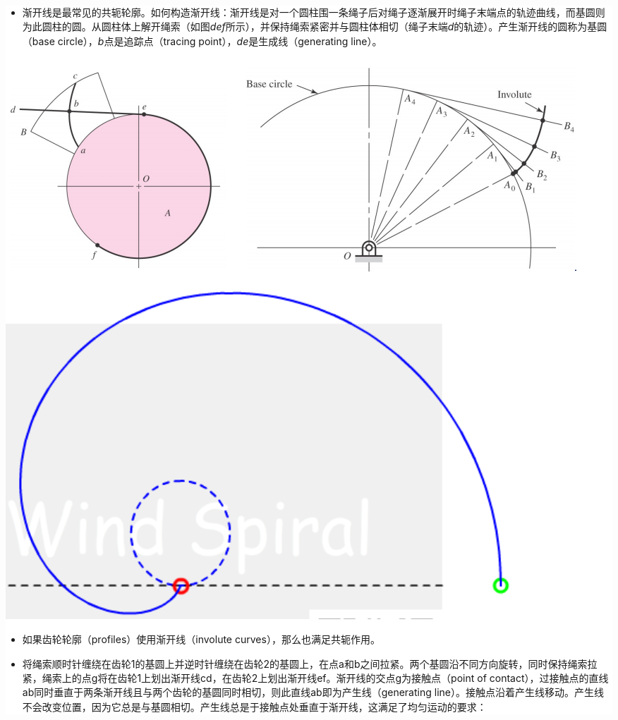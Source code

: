 - 渐开线是最常见的共轭轮廓。如何构造渐开线：渐开线是对一个圆柱围一条绳子后对绳子逐渐展开时绳子末端点的轨迹曲线，而基圆则为此圆柱的圆。从圆柱体上解开绳索（如图$def$所示），并保持绳索紧密并与圆柱体相切（绳子末端$d$的轨迹）。产生渐开线的圆称为基圆（base circle），$b$点是追踪点（tracing point），$de$是生成线（generating line）。

![51ec2c6a221afed7577660ee67f2c9a2.png](../_resources/51ec2c6a221afed7577660ee67f2c9a2-1.png)

![d55f7ab9cedeb093b76bc0eee10c1d92.png](../_resources/d55f7ab9cedeb093b76bc0eee10c1d92-1.png)

- 如果齿轮轮廓（profiles）使用渐开线（involute curves），那么也满足共轭作用。

- 将绳索顺时针缠绕在齿轮1的基圆上并逆时针缠绕在齿轮2的基圆上，在点a和b之间拉紧。两个基圆沿不同方向旋转，同时保持绳索拉紧，绳索上的点g将在齿轮1上划出渐开线cd，在齿轮2上划出渐开线ef。渐开线的交点g为接触点（point of contact），过接触点的直线ab同时垂直于两条渐开线且与两个齿轮的基圆同时相切，则此直线ab即为产生线（generating line）。接触点沿着产生线移动。产生线不会改变位置，因为它总是与基圆相切。产生线总是于接触点处垂直于渐开线，这满足了均匀运动的要求：
